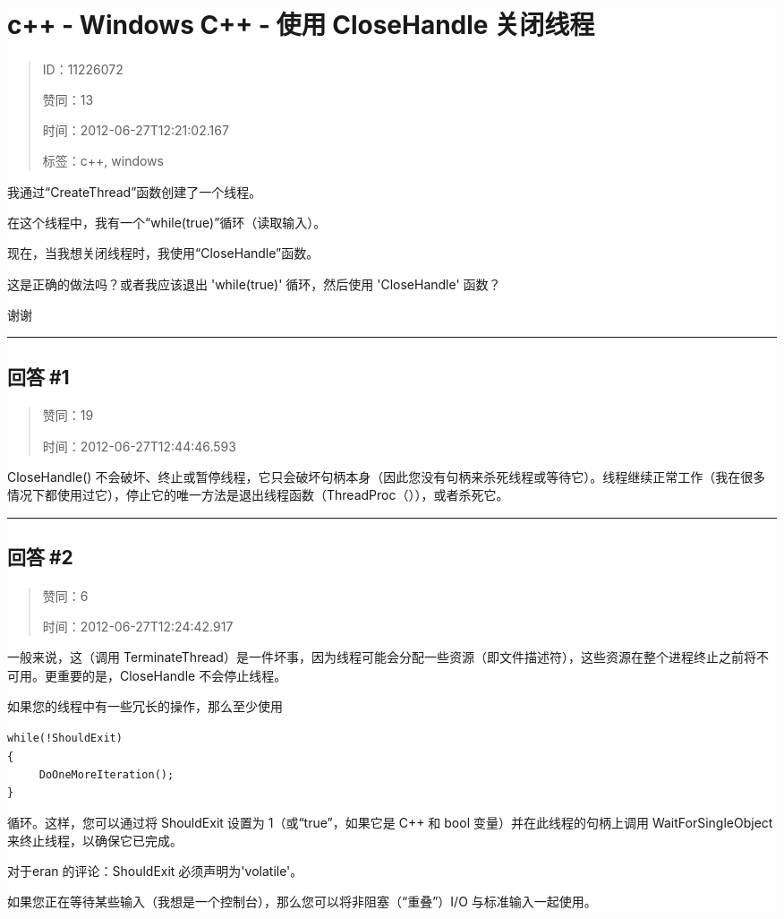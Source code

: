 # c++ - Windows C++ - 使用 CloseHandle 关闭线程

> ID：11226072
> 
> 赞同：13
> 
> 时间：2012-06-27T12:21:02.167
> 
> 标签：c++, windows

我通过“CreateThread”函数创建了一个线程。

在这个线程中，我有一个“while(true)”循环（读取输入）。

现在，当我想关闭线程时，我使用“CloseHandle”函数。

这是正确的做法吗？或者我应该退出 'while(true)' 循环，然后使用 'CloseHandle' 函数？

谢谢

* * *

## 回答 #1

> 赞同：19
> 
> 时间：2012-06-27T12:44:46.593

CloseHandle() 不会破坏、终止或暂停线程，它只会破坏句柄本身（因此您没有句柄来杀死线程或等待它）。线程继续正常工作（我在很多情况下都使用过它），停止它的唯一方法是退出线程函数（ThreadProc（）），或者杀死它。

* * *

## 回答 #2

> 赞同：6
> 
> 时间：2012-06-27T12:24:42.917

一般来说，这（调用 TerminateThread）是一件坏事，因为线程可能会分配一些资源（即文件描述符），这些资源在整个进程终止之前将不可用。更重要的是，CloseHandle 不会停止线程。

如果您的线程中有一些冗长的操作，那么至少使用

```
while(!ShouldExit)
{
     DoOneMoreIteration();
} 
```

循环。这样，您可以通过将 ShouldExit 设置为 1（或“true”，如果它是 C++ 和 bool 变量）并在此线程的句柄上调用 WaitForSingleObject 来终止线程，以确保它已完成。

对于eran 的评论：ShouldExit 必须声明为'volatile'。

如果您正在等待某些输入（我想是一个控制台），那么您可以将非阻塞（“重叠”）I/O 与标准输入一起使用。

